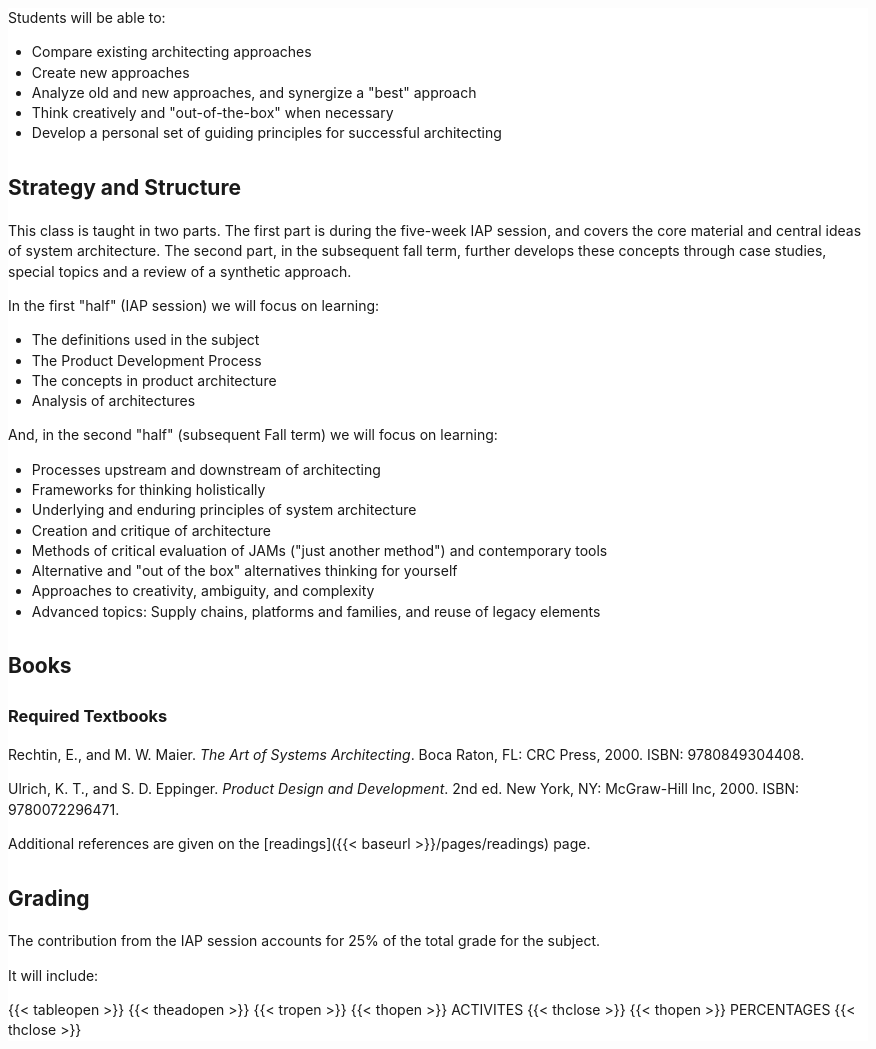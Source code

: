 Students will be able to:

*   Compare existing architecting approaches
*   Create new approaches
*   Analyze old and new approaches, and synergize a "best" approach
*   Think creatively and "out-of-the-box" when necessary
*   Develop a personal set of guiding principles for successful architecting

Strategy and Structure
----------------------

This class is taught in two parts. The first part is during the five-week IAP session, and covers the core material and central ideas of system architecture. The second part, in the subsequent fall term, further develops these concepts through case studies, special topics and a review of a synthetic approach.

In the first "half" (IAP session) we will focus on learning:

*   The definitions used in the subject
*   The Product Development Process
*   The concepts in product architecture
*   Analysis of architectures

And, in the second "half" (subsequent Fall term) we will focus on learning:

*   Processes upstream and downstream of architecting
*   Frameworks for thinking holistically
*   Underlying and enduring principles of system architecture
*   Creation and critique of architecture
*   Methods of critical evaluation of JAMs ("just another method") and contemporary tools
*   Alternative and "out of the box" alternatives thinking for yourself
*   Approaches to creativity, ambiguity, and complexity
*   Advanced topics: Supply chains, platforms and families, and reuse of legacy elements

Books
-----

### Required Textbooks

Rechtin, E., and M. W. Maier. _The Art of Systems Architecting_. Boca Raton, FL: CRC Press, 2000. ISBN: 9780849304408.

Ulrich, K. T., and S. D. Eppinger. _Product Design and Development_. 2nd ed. New York, NY: McGraw-Hill Inc, 2000. ISBN: 9780072296471.

Additional references are given on the [readings]({{< baseurl >}}/pages/readings) page.

Grading
-------

The contribution from the IAP session accounts for 25% of the total grade for the subject.

It will include:

{{< tableopen >}}
{{< theadopen >}}
{{< tropen >}}
{{< thopen >}}
ACTIVITES
{{< thclose >}}
{{< thopen >}}
PERCENTAGES
{{< thclose >}}
